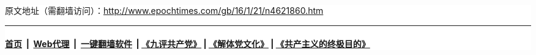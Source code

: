 原文地址（需翻墙访问）：http://www.epochtimes.com/gb/16/1/21/n4621860.htm


------------------------
#### [首页](https://github.com/gfw-breaker/banned-news/blob/master/README.md) &nbsp;|&nbsp; [Web代理](https://github.com/labour-camp/helloworld) &nbsp;|&nbsp; [一键翻墙软件](https://github.com/gfw-breaker/nogfw/blob/master/README.md) &nbsp;| [《九评共产党》](https://github.com/gfw-breaker/9ping.md/blob/master/README.md#九评之一评共产党是什么) | [《解体党文化》](https://github.com/gfw-breaker/jtdwh.md/blob/master/README.md) | [《共产主义的终极目的》](https://github.com/gfw-breaker/gczydzjmd.md/blob/master/README.md)

